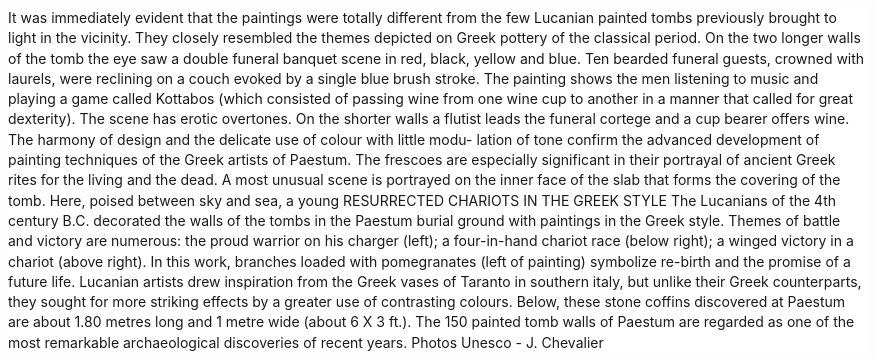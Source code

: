 It was immediately evident that the 
paintings were totally different from 
the few Lucanian painted tombs 
previously brought to light in the 
vicinity. They closely resembled the 
themes depicted on Greek pottery of 
the classical period. On the two 
longer walls of the tomb the eye saw 
a double funeral banquet scene in red, 
black, yellow and blue. Ten bearded 
funeral guests, crowned with laurels, 
were reclining on a couch evoked by 
a single blue brush stroke. The 
painting shows the men listening to 
music and playing a game called 
Kottabos (which consisted of passing 
wine from one wine cup to another in 
a manner that called for great 
dexterity). The scene has erotic 
overtones. On the shorter walls a 
flutist leads the funeral cortege and a 
cup bearer offers wine. 
The harmony of design and the 
delicate use of colour with little modu- 
lation of tone confirm the advanced 
development of painting techniques of 
the Greek artists of Paestum. The 
frescoes are especially significant in 
their portrayal of ancient Greek rites 
for the living and the dead. 
A most unusual scene is portrayed 
on the inner face of the slab that forms 
the covering of the tomb. Here, 
poised between sky and sea, a young 
RESURRECTED CHARIOTS 
IN THE GREEK STYLE 
The Lucanians of the 4th century B.C. 
decorated the walls of the tombs in the 
Paestum burial ground with paintings 
in the Greek style. Themes of battle and 
victory are numerous: the proud warrior 
on his charger (left); a four-in-hand chariot 
race (below right); a winged victory in a 
chariot (above right). In this work, 
branches loaded with pomegranates 
(left of painting) symbolize re-birth 
and the promise of a future life. 
Lucanian artists drew inspiration from the 
Greek vases of Taranto in southern italy, 
but unlike their Greek counterparts, 
they sought for more striking effects 
by a greater use of contrasting colours. 
Below, these stone coffins discovered 
at Paestum are about 1.80 metres 
long and 1 metre wide (about 6 X 3 ft.). 
The 150 painted tomb walls of Paestum 
are regarded as one of the most remarkable 
archaeological discoveries of recent years. 
Photos Unesco - J. Chevalier 
  